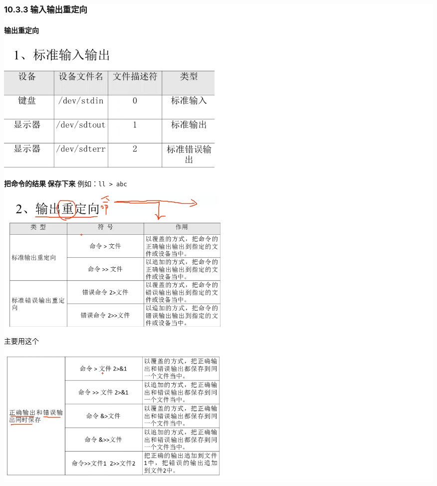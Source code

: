 ### 10.3.3 输入输出重定向

#### 输出重定向

![](img/10-3m2.png)

**把命令的结果 保存下来** 例如：``ll > abc`` 

![保存命令的结果保存在](img/10-3m3.png)

主要用这个

![](img/10-3m4.png)
